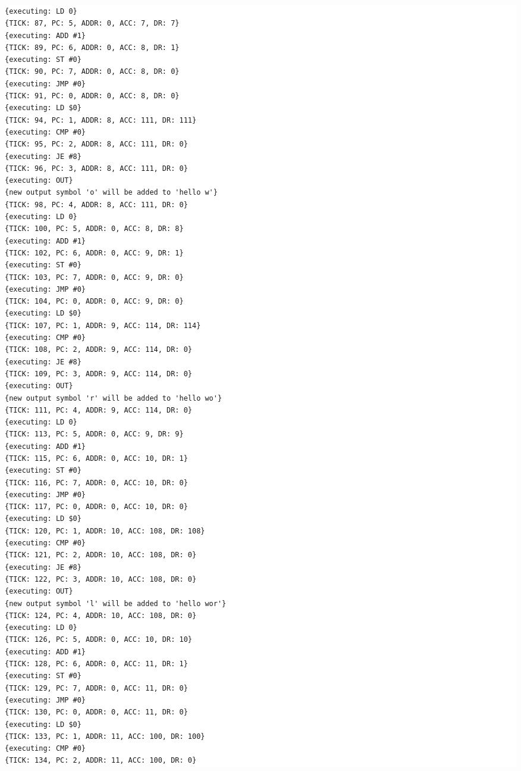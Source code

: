 ```
{executing: LD 0}
{TICK: 87, PC: 5, ADDR: 0, ACC: 7, DR: 7}
{executing: ADD #1}
{TICK: 89, PC: 6, ADDR: 0, ACC: 8, DR: 1}
{executing: ST #0}
{TICK: 90, PC: 7, ADDR: 0, ACC: 8, DR: 0}
{executing: JMP #0}
{TICK: 91, PC: 0, ADDR: 0, ACC: 8, DR: 0}
{executing: LD $0}
{TICK: 94, PC: 1, ADDR: 8, ACC: 111, DR: 111}
{executing: CMP #0}
{TICK: 95, PC: 2, ADDR: 8, ACC: 111, DR: 0}
{executing: JE #8}
{TICK: 96, PC: 3, ADDR: 8, ACC: 111, DR: 0}
{executing: OUT}
{new output symbol 'o' will be added to 'hello w'}
{TICK: 98, PC: 4, ADDR: 8, ACC: 111, DR: 0}
{executing: LD 0}
{TICK: 100, PC: 5, ADDR: 0, ACC: 8, DR: 8}
{executing: ADD #1}
{TICK: 102, PC: 6, ADDR: 0, ACC: 9, DR: 1}
{executing: ST #0}
{TICK: 103, PC: 7, ADDR: 0, ACC: 9, DR: 0}
{executing: JMP #0}
{TICK: 104, PC: 0, ADDR: 0, ACC: 9, DR: 0}
{executing: LD $0}
{TICK: 107, PC: 1, ADDR: 9, ACC: 114, DR: 114}
{executing: CMP #0}
{TICK: 108, PC: 2, ADDR: 9, ACC: 114, DR: 0}
{executing: JE #8}
{TICK: 109, PC: 3, ADDR: 9, ACC: 114, DR: 0}
{executing: OUT}
{new output symbol 'r' will be added to 'hello wo'}
{TICK: 111, PC: 4, ADDR: 9, ACC: 114, DR: 0}
{executing: LD 0}
{TICK: 113, PC: 5, ADDR: 0, ACC: 9, DR: 9}
{executing: ADD #1}
{TICK: 115, PC: 6, ADDR: 0, ACC: 10, DR: 1}
{executing: ST #0}
{TICK: 116, PC: 7, ADDR: 0, ACC: 10, DR: 0}
{executing: JMP #0}
{TICK: 117, PC: 0, ADDR: 0, ACC: 10, DR: 0}
{executing: LD $0}
{TICK: 120, PC: 1, ADDR: 10, ACC: 108, DR: 108}
{executing: CMP #0}
{TICK: 121, PC: 2, ADDR: 10, ACC: 108, DR: 0}
{executing: JE #8}
{TICK: 122, PC: 3, ADDR: 10, ACC: 108, DR: 0}
{executing: OUT}
{new output symbol 'l' will be added to 'hello wor'}
{TICK: 124, PC: 4, ADDR: 10, ACC: 108, DR: 0}
{executing: LD 0}
{TICK: 126, PC: 5, ADDR: 0, ACC: 10, DR: 10}
{executing: ADD #1}
{TICK: 128, PC: 6, ADDR: 0, ACC: 11, DR: 1}
{executing: ST #0}
{TICK: 129, PC: 7, ADDR: 0, ACC: 11, DR: 0}
{executing: JMP #0}
{TICK: 130, PC: 0, ADDR: 0, ACC: 11, DR: 0}
{executing: LD $0}
{TICK: 133, PC: 1, ADDR: 11, ACC: 100, DR: 100}
{executing: CMP #0}
{TICK: 134, PC: 2, ADDR: 11, ACC: 100, DR: 0}
```